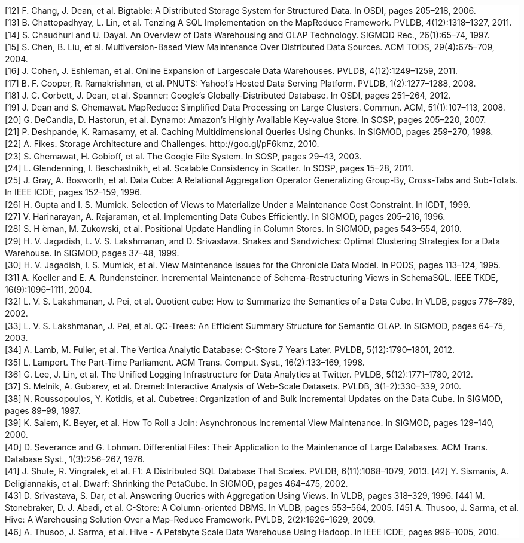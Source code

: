 [12] F. Chang, J. Dean, et al. Bigtable: A Distributed Storage System for Structured Data. In OSDI, pages 205–218, 2006.  
[13] B. Chattopadhyay, L. Lin, et al. Tenzing A SQL Implementation on the MapReduce Framework. PVLDB, 4(12):1318–1327, 2011.  
[14] S. Chaudhuri and U. Dayal. An Overview of Data Warehousing and OLAP Technology. SIGMOD Rec., 26(1):65–74, 1997.  
[15] S. Chen, B. Liu, et al. Multiversion-Based View Maintenance Over Distributed Data Sources. ACM TODS, 29(4):675–709, 2004.  
[16] J. Cohen, J. Eshleman, et al. Online Expansion of Largescale Data Warehouses. PVLDB, 4(12):1249–1259, 2011.  
[17] B. F. Cooper, R. Ramakrishnan, et al. PNUTS: Yahoo!’s Hosted Data Serving Platform. PVLDB, 1(2):1277–1288, 2008.  
[18] J. C. Corbett, J. Dean, et al. Spanner: Google’s Globally-Distributed Database. In OSDI, pages 251–264, 2012.  
[19] J. Dean and S. Ghemawat. MapReduce: Simplified Data Processing on Large Clusters. Commun. ACM, 51(1):107–113, 2008.  
[20] G. DeCandia, D. Hastorun, et al. Dynamo: Amazon’s Highly Available Key-value Store. In SOSP, pages 205–220, 2007.  
[21] P. Deshpande, K. Ramasamy, et al. Caching Multidimensional Queries Using Chunks. In SIGMOD, pages 259–270, 1998.  
[22] A. Fikes. Storage Architecture and Challenges. http://goo.gl/pF6kmz, 2010.  
[23] S. Ghemawat, H. Gobioff, et al. The Google File System. In SOSP, pages 29–43, 2003.  
[24] L. Glendenning, I. Beschastnikh, et al. Scalable Consistency in Scatter. In SOSP, pages 15–28, 2011.  
[25] J. Gray, A. Bosworth, et al. Data Cube: A Relational Aggregation Operator Generalizing Group-By, Cross-Tabs and Sub-Totals. In IEEE ICDE, pages 152–159, 1996.  
[26] H. Gupta and I. S. Mumick. Selection of Views to Materialize Under a Maintenance Cost Constraint. In ICDT, 1999.  
[27] V. Harinarayan, A. Rajaraman, et al. Implementing Data Cubes Efficiently. In SIGMOD, pages 205–216, 1996.  
[28] S. H ́eman, M. Zukowski, et al. Positional Update Handling in Column Stores. In SIGMOD, pages 543–554, 2010.  
[29] H. V. Jagadish, L. V. S. Lakshmanan, and D. Srivastava. Snakes and Sandwiches: Optimal Clustering Strategies for a Data Warehouse. In SIGMOD, pages 37–48, 1999.  
[30] H. V. Jagadish, I. S. Mumick, et al. View Maintenance Issues for the Chronicle Data Model. In PODS, pages 113–124, 1995.  
[31] A. Koeller and E. A. Rundensteiner. Incremental Maintenance of Schema-Restructuring Views in SchemaSQL. IEEE TKDE, 16(9):1096–1111, 2004.  
[32] L. V. S. Lakshmanan, J. Pei, et al. Quotient cube: How to Summarize the Semantics of a Data Cube. In VLDB, pages 778–789, 2002.  
[33] L. V. S. Lakshmanan, J. Pei, et al. QC-Trees: An Efficient Summary Structure for Semantic OLAP. In SIGMOD, pages 64–75, 2003.  
[34] A. Lamb, M. Fuller, et al. The Vertica Analytic Database: C-Store 7 Years Later. PVLDB, 5(12):1790–1801, 2012.  
[35] L. Lamport. The Part-Time Parliament. ACM Trans. Comput. Syst., 16(2):133–169, 1998.  
[36] G. Lee, J. Lin, et al. The Unified Logging Infrastructure for Data Analytics at Twitter. PVLDB, 5(12):1771–1780, 2012.  
[37] S. Melnik, A. Gubarev, et al. Dremel: Interactive Analysis of Web-Scale Datasets. PVLDB, 3(1-2):330–339, 2010.  
[38] N. Roussopoulos, Y. Kotidis, et al. Cubetree: Organization of and Bulk Incremental Updates on the Data Cube. In SIGMOD, pages 89–99, 1997.  
[39] K. Salem, K. Beyer, et al. How To Roll a Join: Asynchronous Incremental View Maintenance. In SIGMOD, pages 129–140, 2000.  
[40] D. Severance and G. Lohman. Differential Files: Their Application to the Maintenance of Large Databases. ACM Trans. Database Syst., 1(3):256–267, 1976.  
[41] J. Shute, R. Vingralek, et al. F1: A Distributed SQL
Database That Scales. PVLDB, 6(11):1068–1079, 2013. [42] Y. Sismanis, A. Deligiannakis, et al. Dwarf: Shrinking the PetaCube. In SIGMOD, pages 464–475, 2002.  
[43] D. Srivastava, S. Dar, et al. Answering Queries with Aggregation Using Views. In VLDB, pages 318–329, 1996. [44] M. Stonebraker, D. J. Abadi, et al. C-Store: A Column-oriented DBMS. In VLDB, pages 553–564, 2005. [45] A. Thusoo, J. Sarma, et al. Hive: A Warehousing Solution Over a Map-Reduce Framework. PVLDB, 2(2):1626–1629, 2009.  
[46] A. Thusoo, J. Sarma, et al. Hive - A Petabyte Scale Data Warehouse Using Hadoop. In IEEE ICDE, pages 996–1005, 2010.  